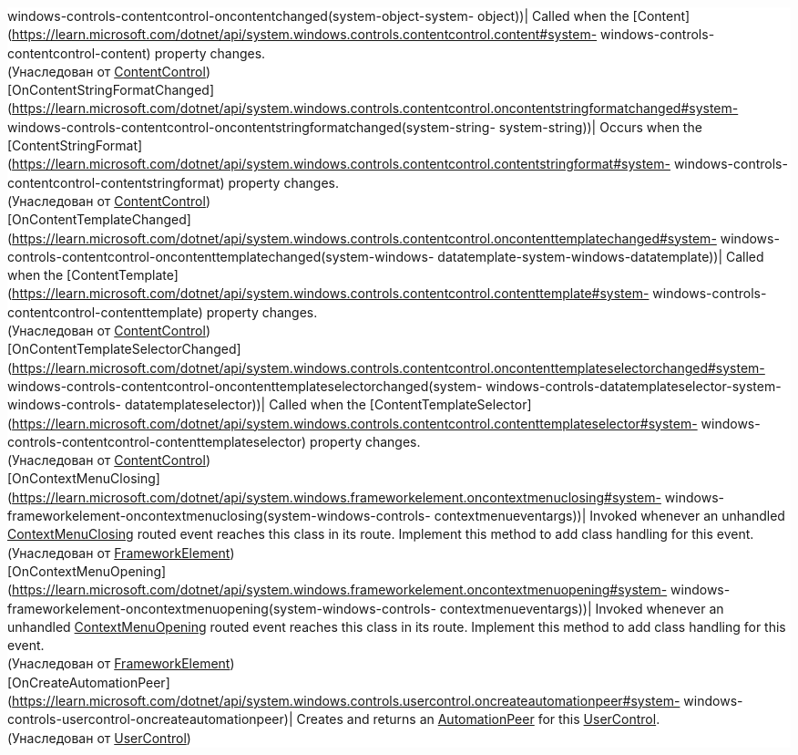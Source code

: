 windows-controls-contentcontrol-oncontentchanged\(system-object-system-
object\))| Called when the
[Content](https://learn.microsoft.com/dotnet/api/system.windows.controls.contentcontrol.content#system-
windows-controls-contentcontrol-content) property changes.  
(Унаследован от
[ContentControl](https://learn.microsoft.com/dotnet/api/system.windows.controls.contentcontrol))  
[OnContentStringFormatChanged](https://learn.microsoft.com/dotnet/api/system.windows.controls.contentcontrol.oncontentstringformatchanged#system-
windows-controls-contentcontrol-oncontentstringformatchanged\(system-string-
system-string\))| Occurs when the
[ContentStringFormat](https://learn.microsoft.com/dotnet/api/system.windows.controls.contentcontrol.contentstringformat#system-
windows-controls-contentcontrol-contentstringformat) property changes.  
(Унаследован от
[ContentControl](https://learn.microsoft.com/dotnet/api/system.windows.controls.contentcontrol))  
[OnContentTemplateChanged](https://learn.microsoft.com/dotnet/api/system.windows.controls.contentcontrol.oncontenttemplatechanged#system-
windows-controls-contentcontrol-oncontenttemplatechanged\(system-windows-
datatemplate-system-windows-datatemplate\))| Called when the
[ContentTemplate](https://learn.microsoft.com/dotnet/api/system.windows.controls.contentcontrol.contenttemplate#system-
windows-controls-contentcontrol-contenttemplate) property changes.  
(Унаследован от
[ContentControl](https://learn.microsoft.com/dotnet/api/system.windows.controls.contentcontrol))  
[OnContentTemplateSelectorChanged](https://learn.microsoft.com/dotnet/api/system.windows.controls.contentcontrol.oncontenttemplateselectorchanged#system-
windows-controls-contentcontrol-oncontenttemplateselectorchanged\(system-
windows-controls-datatemplateselector-system-windows-controls-
datatemplateselector\))| Called when the
[ContentTemplateSelector](https://learn.microsoft.com/dotnet/api/system.windows.controls.contentcontrol.contenttemplateselector#system-
windows-controls-contentcontrol-contenttemplateselector) property changes.  
(Унаследован от
[ContentControl](https://learn.microsoft.com/dotnet/api/system.windows.controls.contentcontrol))  
[OnContextMenuClosing](https://learn.microsoft.com/dotnet/api/system.windows.frameworkelement.oncontextmenuclosing#system-
windows-frameworkelement-oncontextmenuclosing\(system-windows-controls-
contextmenueventargs\))| Invoked whenever an unhandled
[ContextMenuClosing](https://learn.microsoft.com/dotnet/api/system.windows.frameworkelement.contextmenuclosing)
routed event reaches this class in its route. Implement this method to add
class handling for this event.  
(Унаследован от
[FrameworkElement](https://learn.microsoft.com/dotnet/api/system.windows.frameworkelement))  
[OnContextMenuOpening](https://learn.microsoft.com/dotnet/api/system.windows.frameworkelement.oncontextmenuopening#system-
windows-frameworkelement-oncontextmenuopening\(system-windows-controls-
contextmenueventargs\))| Invoked whenever an unhandled
[ContextMenuOpening](https://learn.microsoft.com/dotnet/api/system.windows.frameworkelement.contextmenuopening)
routed event reaches this class in its route. Implement this method to add
class handling for this event.  
(Унаследован от
[FrameworkElement](https://learn.microsoft.com/dotnet/api/system.windows.frameworkelement))  
[OnCreateAutomationPeer](https://learn.microsoft.com/dotnet/api/system.windows.controls.usercontrol.oncreateautomationpeer#system-
windows-controls-usercontrol-oncreateautomationpeer)| Creates and returns an
[AutomationPeer](https://learn.microsoft.com/dotnet/api/system.windows.automation.peers.automationpeer)
for this
[UserControl](https://learn.microsoft.com/dotnet/api/system.windows.controls.usercontrol).  
(Унаследован от
[UserControl](https://learn.microsoft.com/dotnet/api/system.windows.controls.usercontrol))  